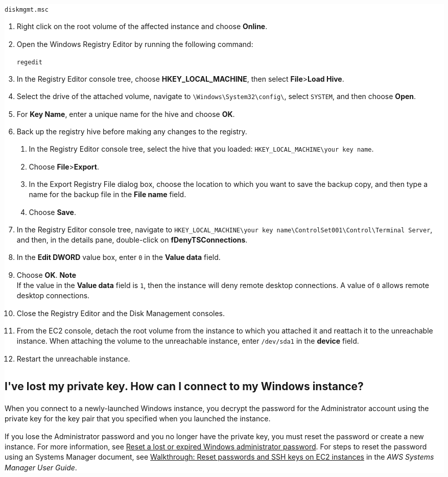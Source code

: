    ```
   diskmgmt.msc
   ```

1. Right click on the root volume of the affected instance and choose **Online**\.

1. Open the Windows Registry Editor by running the following command:

   ```
   regedit
   ```

1. In the Registry Editor console tree, choose **HKEY\_LOCAL\_MACHINE**, then select **File**>**Load Hive**\.

1. Select the drive of the attached volume, navigate to `\Windows\System32\config\`, select `SYSTEM`, and then choose **Open**\.

1. For **Key Name**, enter a unique name for the hive and choose **OK**\.

1. Back up the registry hive before making any changes to the registry\. 

   1. In the Registry Editor console tree, select the hive that you loaded: `HKEY_LOCAL_MACHINE\your key name`\.

   1. Choose **File**>**Export**\.

   1. In the Export Registry File dialog box, choose the location to which you want to save the backup copy, and then type a name for the backup file in the **File name** field\.

   1. Choose **Save**\.

1. In the Registry Editor console tree, navigate to `HKEY_LOCAL_MACHINE\your key name\ControlSet001\Control\Terminal Server`, and then, in the details pane, double\-click on **fDenyTSConnections**\.

1. In the **Edit DWORD** value box, enter `0` in the **Value data** field\. 

1. Choose **OK**\.
**Note**  
If the value in the **Value data** field is `1`, then the instance will deny remote desktop connections\. A value of `0` allows remote desktop connections\.

1. Close the Registry Editor and the Disk Management consoles\.

1. From the EC2 console, detach the root volume from the instance to which you attached it and reattach it to the unreachable instance\. When attaching the volume to the unreachable instance, enter `/dev/sda1` in the **device** field\.

1. Restart the unreachable instance\. 

## I've lost my private key\. How can I connect to my Windows instance?<a name="replacing-lost-key-pair-windows"></a>

When you connect to a newly\-launched Windows instance, you decrypt the password for the Administrator account using the private key for the key pair that you specified when you launched the instance\.

If you lose the Administrator password and you no longer have the private key, you must reset the password or create a new instance\. For more information, see [Reset a lost or expired Windows administrator password](ResettingAdminPassword.md)\. For steps to reset the password using an Systems Manager document, see [Walkthrough: Reset passwords and SSH keys on EC2 instances](https://docs.aws.amazon.com/systems-manager/latest/userguide/automation-ec2reset.html) in the *AWS Systems Manager User Guide*\.